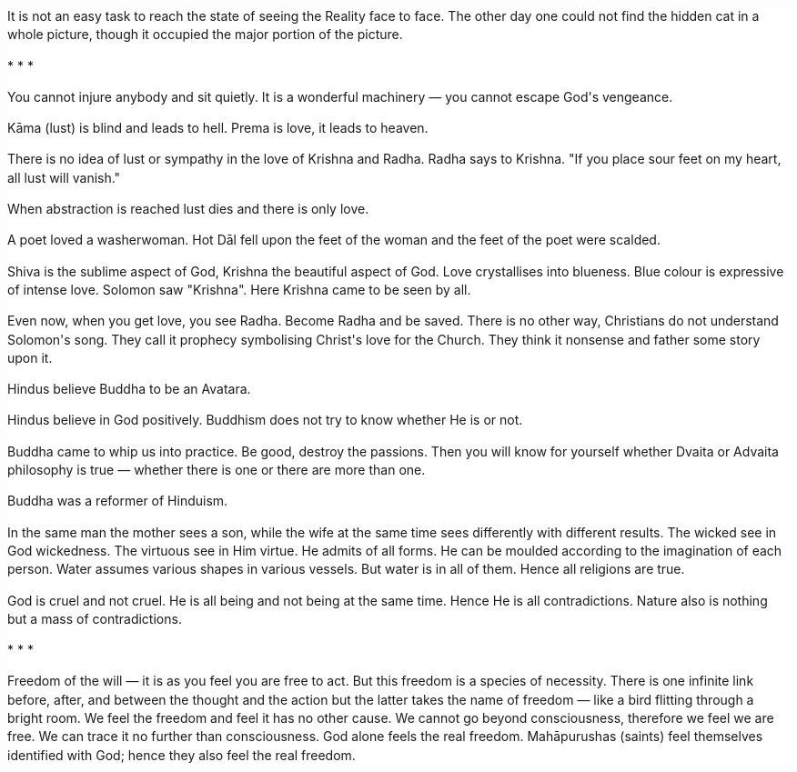 It is not an easy task to reach the state of seeing the Reality face to
face. The other day one could not find the hidden cat in a whole
picture, though it occupied the major portion of the picture.

\*    \*    \*

You cannot injure anybody and sit quietly. It is a wonderful machinery —
you cannot escape God's vengeance.

Kāma (lust) is blind and leads to hell. Prema is love, it leads to
heaven.

There is no idea of lust or sympathy in the love of Krishna and Radha.
Radha says to Krishna. "If you place sour feet on my heart, all lust
will vanish."

When abstraction is reached lust dies and there is only love.

A poet loved a washerwoman. Hot Dāl fell upon the feet of the woman and
the feet of the poet were scalded.

Shiva is the sublime aspect of God, Krishna the beautiful aspect of God.
Love crystallises into blueness. Blue colour is expressive of intense
love. Solomon saw "Krishna". Here Krishna came to be seen by all.

Even now, when you get love, you see Radha. Become Radha and be saved.
There is no other way, Christians do not understand Solomon's song. They
call it prophecy symbolising Christ's love for the Church. They think it
nonsense and father some story upon it.

Hindus believe Buddha to be an Avatara.

Hindus believe in God positively. Buddhism does not try to know whether
He is or not.

Buddha came to whip us into practice. Be good, destroy the passions.
Then you will know for yourself whether Dvaita or Advaita philosophy is
true — whether there is one or there are more than one.

Buddha was a reformer of Hinduism.

In the same man the mother sees a son, while the wife at the same time
sees differently with different results. The wicked see in God
wickedness. The virtuous see in Him virtue. He admits of all forms. He
can be moulded according to the imagination of each person. Water
assumes various shapes in various vessels. But water is in all of them.
Hence all religions are true.

God is cruel and not cruel. He is all being and not being at the same
time. Hence He is all contradictions. Nature also is nothing but a mass
of contradictions.

\*    \*    \*

Freedom of the will — it is as you feel you are free to act. But this
freedom is a species of necessity. There is one infinite link before,
after, and between the thought and the action but the latter takes the
name of freedom — like a bird flitting through a bright room. We feel
the freedom and feel it has no other cause. We cannot go beyond
consciousness, therefore we feel we are free. We can trace it no further
than consciousness. God alone feels the real freedom. Mahāpurushas
(saints) feel themselves identified with God; hence they also feel the
real freedom.
